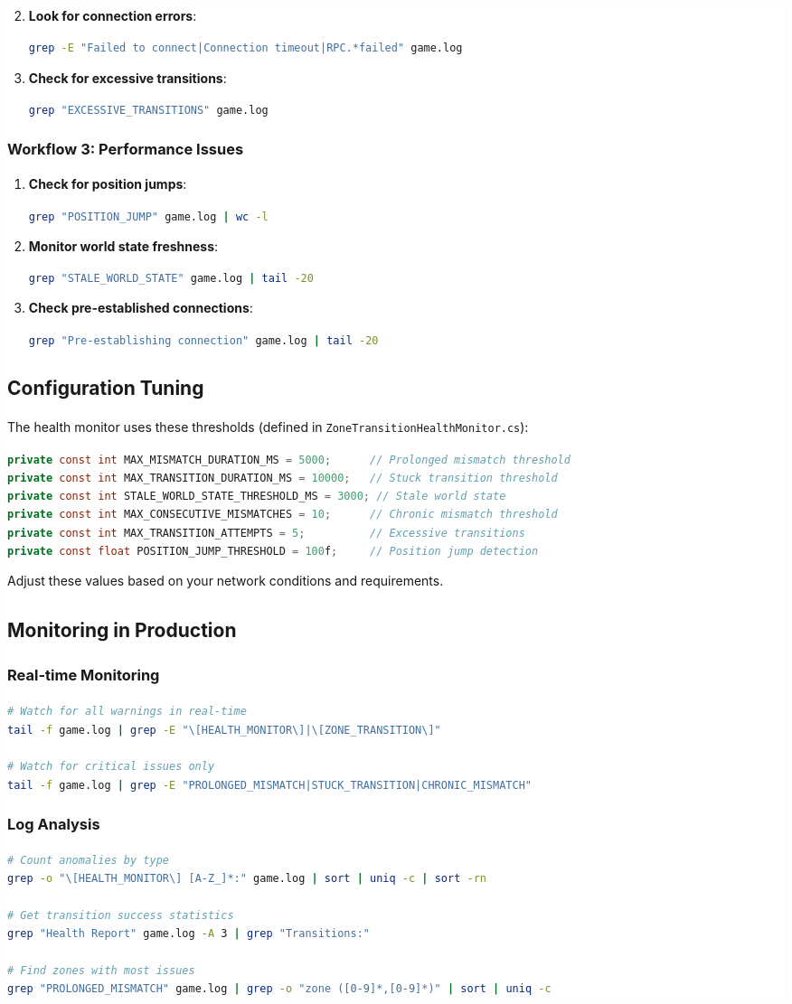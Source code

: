 2. **Look for connection errors**:
   ```bash
   grep -E "Failed to connect|Connection timeout|RPC.*failed" game.log
   ```

3. **Check for excessive transitions**:
   ```bash
   grep "EXCESSIVE_TRANSITIONS" game.log
   ```

### Workflow 3: Performance Issues

1. **Check for position jumps**:
   ```bash
   grep "POSITION_JUMP" game.log | wc -l
   ```

2. **Monitor world state freshness**:
   ```bash
   grep "STALE_WORLD_STATE" game.log | tail -20
   ```

3. **Check pre-established connections**:
   ```bash
   grep "Pre-establishing connection" game.log | tail -20
   ```

## Configuration Tuning

The health monitor uses these thresholds (defined in `ZoneTransitionHealthMonitor.cs`):

```csharp
private const int MAX_MISMATCH_DURATION_MS = 5000;      // Prolonged mismatch threshold
private const int MAX_TRANSITION_DURATION_MS = 10000;   // Stuck transition threshold
private const int STALE_WORLD_STATE_THRESHOLD_MS = 3000; // Stale world state
private const int MAX_CONSECUTIVE_MISMATCHES = 10;      // Chronic mismatch threshold
private const int MAX_TRANSITION_ATTEMPTS = 5;          // Excessive transitions
private const float POSITION_JUMP_THRESHOLD = 100f;     // Position jump detection
```

Adjust these values based on your network conditions and requirements.

## Monitoring in Production

### Real-time Monitoring
```bash
# Watch for all warnings in real-time
tail -f game.log | grep -E "\[HEALTH_MONITOR\]|\[ZONE_TRANSITION\]"

# Watch for critical issues only
tail -f game.log | grep -E "PROLONGED_MISMATCH|STUCK_TRANSITION|CHRONIC_MISMATCH"
```

### Log Analysis
```bash
# Count anomalies by type
grep -o "\[HEALTH_MONITOR\] [A-Z_]*:" game.log | sort | uniq -c | sort -rn

# Get transition success statistics
grep "Health Report" game.log -A 3 | grep "Transitions:"

# Find zones with most issues
grep "PROLONGED_MISMATCH" game.log | grep -o "zone ([0-9]*,[0-9]*)" | sort | uniq -c
```
